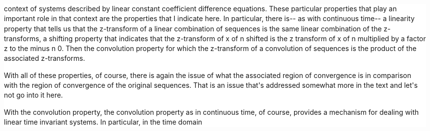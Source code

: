   <span m='193420'>context</span> <span m='194190'>of</span> <span m='194440'>systems</span>
  <span m='194930'>described</span> <span m='195450'>by</span> <span m='195570'>linear</span>
  <span m='195920'>constant</span> <span m='196340'>coefficient</span> <span m='196930'>difference</span>
  <span m='197260'>equations.</span> <span m='199360'>These</span> <span m='199860'>particular</span>
  <span m='200450'>properties</span> <span m='201230'>that</span> <span m='201690'>play</span>
  <span m='202780'>an</span> <span m='202910'>important</span> <span m='203330'>role</span>
  <span m='203600'>in</span> <span m='203660'>that</span> <span m='203900'>context</span>
  <span m='204590'>are</span> <span m='204660'>the</span> <span m='204730'>properties</span>
  <span m='205280'>that</span> <span m='205400'>I</span> <span m='205470'>indicate</span>
  <span m='205990'>here.</span> <span m='207570'>In</span> <span m='207760'>particular,</span>
  <span m='208430'>there</span> <span m='208900'>is--</span> <span m='209500'>as</span>
  <span m='209980'>with</span> <span m='210240'>continuous</span> <span m='210880'>time--</span>
  <span m='211780'>a</span> <span m='212320'>linearity</span> <span m='212520'>property</span>
  <span m='213180'>that</span> <span m='213370'>tells</span> <span m='213720'>us</span>
  <span m='214350'>that</span> <span m='214610'>the</span> <span m='214870'>z-transform</span>
  <span m='216500'>of</span> <span m='216630'>a</span> <span m='216680'>linear</span>
  <span m='217070'>combination</span> <span m='217790'>of</span> <span m='217860'>sequences</span>
  <span m='219600'>is</span> <span m='219700'>the</span> <span m='219790'>same</span>
  <span m='220410'>linear</span> <span m='220870'>combination</span> <span m='221520'>of</span>
  <span m='221590'>the</span> <span m='221670'>z-transforms,</span> <span m='224240'>a</span>
  <span m='224340'>shifting</span> <span m='225140'>property</span> <span m='225940'>that</span>
  <span m='227010'>indicates</span> <span m='227800'>that</span> <span m='228290'>the</span>
  <span m='228660'>z-transform</span> <span m='229820'>of</span> <span m='229960'>x</span>
  <span m='230270'>of</span> <span m='230380'>n</span> <span m='230580'>shifted</span>
  <span m='231620'>is</span> <span m='232310'>the</span> <span m='232400'>z</span>
  <span m='232650'>transform</span> <span m='233620'>of</span> <span m='233940'>x</span>
  <span m='234066'>of</span> <span m='234193'>n</span> <span m='235070'>multiplied</span>
  <span m='236000'>by</span> <span m='236210'>a</span> <span m='236280'>factor</span>
  <span m='236740'>z</span> <span m='236960'>to</span> <span m='237020'>the</span>
  <span m='237110'>minus</span> <span m='237520'>n</span> <span m='237710'>0.</span>
  <span m='239780'>Then</span> <span m='240210'>the</span> <span m='240580'>convolution</span>
  <span m='241330'>property</span> <span m='242560'>for</span> <span m='242730'>which</span>
  <span m='243460'>the</span> <span m='244170'>z-transform</span> <span m='245830'>of</span>
  <span m='245980'>a</span> <span m='246120'>convolution</span> <span m='246870'>of</span>
  <span m='246940'>sequences</span> <span m='248100'>is</span> <span m='249020'>the</span>
  <span m='249520'>product</span> <span m='250220'>of</span> <span m='250480'>the</span>
  <span m='250580'>associated</span> <span m='251500'>z-transforms.</span> </p><p><span
  m='254250'>With</span> <span m='254640'>all</span> <span m='254880'>of</span> <span
  m='254960'>these</span> <span m='255190'>properties,</span> <span m='255990'>of</span>
  <span m='256120'>course,</span> <span m='256519'>there</span> <span m='256850'>is</span>
  <span m='257050'>again</span> <span m='257630'>the</span> <span m='257769'>issue</span>
  <span m='258240'>of</span> <span m='258920'>what</span> <span m='259250'>the</span>
  <span m='259380'>associated</span> <span m='260019'>region</span> <span m='260320'>of</span>
  <span m='260410'>convergence</span> <span m='261029'>is</span> <span m='261510'>in</span>
  <span m='261760'>comparison</span> <span m='262400'>with</span> <span m='262530'>the</span>
  <span m='262610'>region</span> <span m='262880'>of</span> <span m='262970'>convergence</span>
  <span m='263720'>of</span> <span m='263840'>the</span> <span m='263940'>original</span>
  <span m='264300'>sequences.</span> <span m='266500'>That</span> <span m='266820'>is</span>
  <span m='267570'>an</span> <span m='267710'>issue</span> <span m='267950'>that's</span>
  <span m='268150'>addressed</span> <span m='268680'>somewhat</span> <span m='269400'>more</span>
  <span m='269810'>in</span> <span m='269930'>the</span> <span m='270040'>text</span>
  <span m='270450'>and</span> <span m='270550'>let's</span> <span m='270770'>not</span>
  <span m='270970'>go</span> <span m='271130'>into</span> <span m='271380'>it</span>
  <span m='271430'>here.</span> </p><p><span m='274240'>With</span> <span m='274630'>the</span>
  <span m='275170'>convolution</span> <span m='275990'>property,</span> <span m='278380'>the</span>
  <span m='278770'>convolution</span> <span m='279470'>property</span> <span m='280250'>as</span>
  <span m='280710'>in</span> <span m='280890'>continuous</span> <span m='281570'>time,</span>
  <span m='282610'>of</span> <span m='282700'>course,</span> <span m='283000'>provides</span>
  <span m='283480'>a</span> <span m='283540'>mechanism</span> <span m='284750'>for</span>
  <span m='285220'>dealing</span> <span m='285990'>with</span> <span m='286430'>linear</span>
  <span m='286810'>time</span> <span m='287130'>invariant</span> <span m='287690'>systems.</span>
  <span m='288750'>In</span> <span m='288930'>particular,</span> <span m='290030'>in</span>
  <span m='290170'>the</span> <span m='290280'>time</span> <span m='290600'>domain</span>